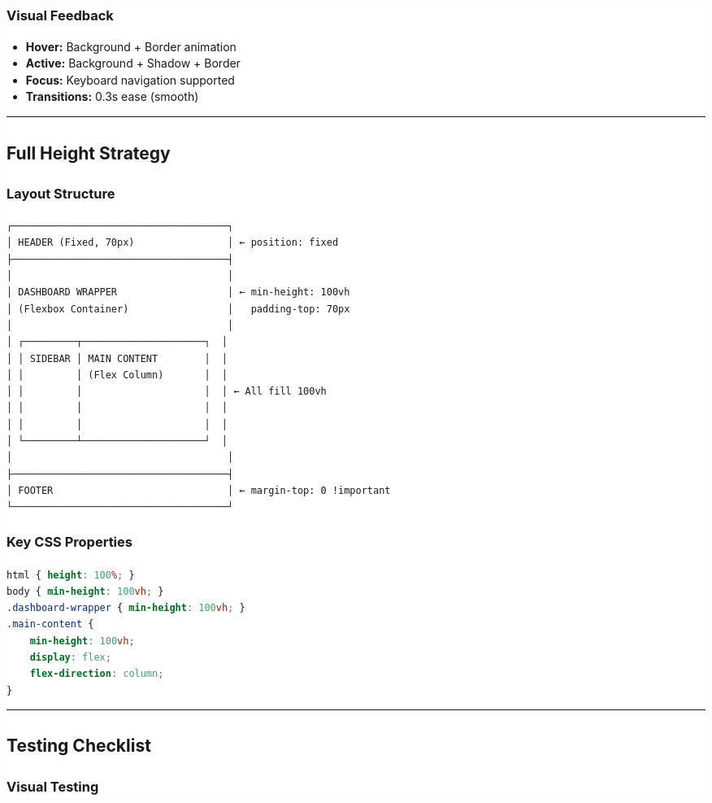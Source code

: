 ### Visual Feedback

- **Hover:** Background + Border animation
- **Active:** Background + Shadow + Border
- **Focus:** Keyboard navigation supported
- **Transitions:** 0.3s ease (smooth)

---

## Full Height Strategy

### Layout Structure

```
┌─────────────────────────────────────┐
│ HEADER (Fixed, 70px)                │ ← position: fixed
├─────────────────────────────────────┤
│                                     │
│ DASHBOARD WRAPPER                   │ ← min-height: 100vh
│ (Flexbox Container)                 │   padding-top: 70px
│                                     │
│ ┌─────────┬─────────────────────┐  │
│ │ SIDEBAR │ MAIN CONTENT        │  │
│ │         │ (Flex Column)       │  │
│ │         │                     │  │ ← All fill 100vh
│ │         │                     │  │
│ │         │                     │  │
│ └─────────┴─────────────────────┘  │
│                                     │
├─────────────────────────────────────┤
│ FOOTER                              │ ← margin-top: 0 !important
└─────────────────────────────────────┘
```

### Key CSS Properties

```css
html { height: 100%; }
body { min-height: 100vh; }
.dashboard-wrapper { min-height: 100vh; }
.main-content { 
    min-height: 100vh; 
    display: flex;
    flex-direction: column;
}
```

---

## Testing Checklist

### Visual Testing
